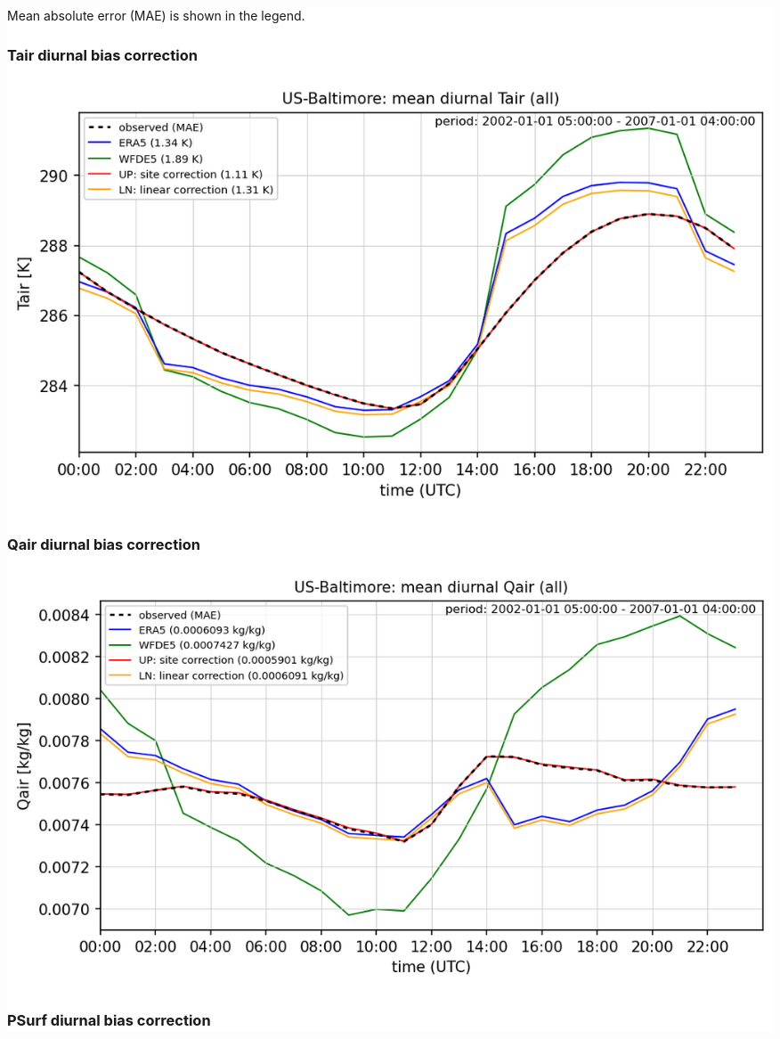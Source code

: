 Mean absolute error (MAE) is shown in the legend.
### Tair diurnal bias correction

[![./era_correction/US-Baltimore_Tair_all_diurnal.png](./era_correction/US-Baltimore_Tair_all_diurnal.png)](./era_correction/US-Baltimore_Tair_all_diurnal.png)
### Qair diurnal bias correction

[![./era_correction/US-Baltimore_Qair_all_diurnal.png](./era_correction/US-Baltimore_Qair_all_diurnal.png)](./era_correction/US-Baltimore_Qair_all_diurnal.png)
### PSurf diurnal bias correction
